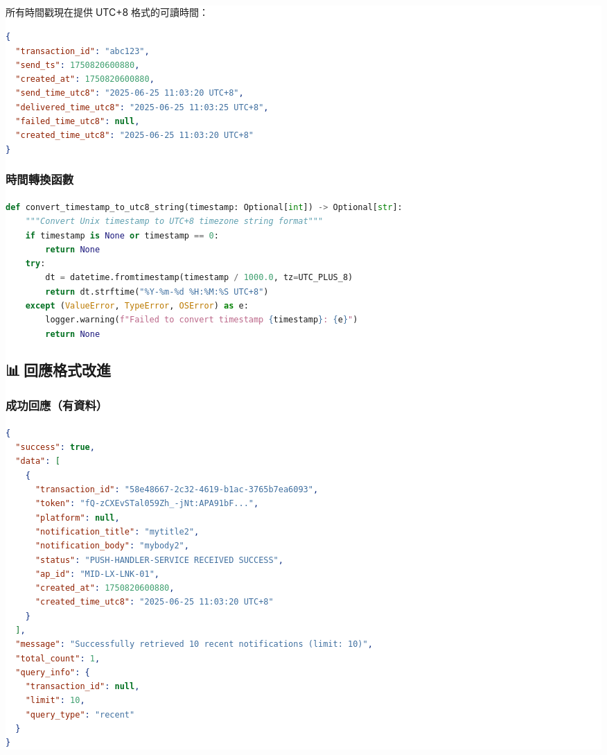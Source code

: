 所有時間戳現在提供 UTC+8 格式的可讀時間：

```json
{
  "transaction_id": "abc123",
  "send_ts": 1750820600880,
  "created_at": 1750820600880,
  "send_time_utc8": "2025-06-25 11:03:20 UTC+8",
  "delivered_time_utc8": "2025-06-25 11:03:25 UTC+8",
  "failed_time_utc8": null,
  "created_time_utc8": "2025-06-25 11:03:20 UTC+8"
}
```

### 時間轉換函數

```python
def convert_timestamp_to_utc8_string(timestamp: Optional[int]) -> Optional[str]:
    """Convert Unix timestamp to UTC+8 timezone string format"""
    if timestamp is None or timestamp == 0:
        return None
    try:
        dt = datetime.fromtimestamp(timestamp / 1000.0, tz=UTC_PLUS_8)
        return dt.strftime("%Y-%m-%d %H:%M:%S UTC+8")
    except (ValueError, TypeError, OSError) as e:
        logger.warning(f"Failed to convert timestamp {timestamp}: {e}")
        return None
```

## 📊 回應格式改進

### 成功回應（有資料）
```json
{
  "success": true,
  "data": [
    {
      "transaction_id": "58e48667-2c32-4619-b1ac-3765b7ea6093",
      "token": "fQ-zCXEvSTal059Zh_-jNt:APA91bF...",
      "platform": null,
      "notification_title": "mytitle2",
      "notification_body": "mybody2",
      "status": "PUSH-HANDLER-SERVICE RECEIVED SUCCESS",
      "ap_id": "MID-LX-LNK-01",
      "created_at": 1750820600880,
      "created_time_utc8": "2025-06-25 11:03:20 UTC+8"
    }
  ],
  "message": "Successfully retrieved 10 recent notifications (limit: 10)",
  "total_count": 1,
  "query_info": {
    "transaction_id": null,
    "limit": 10,
    "query_type": "recent"
  }
}
```
